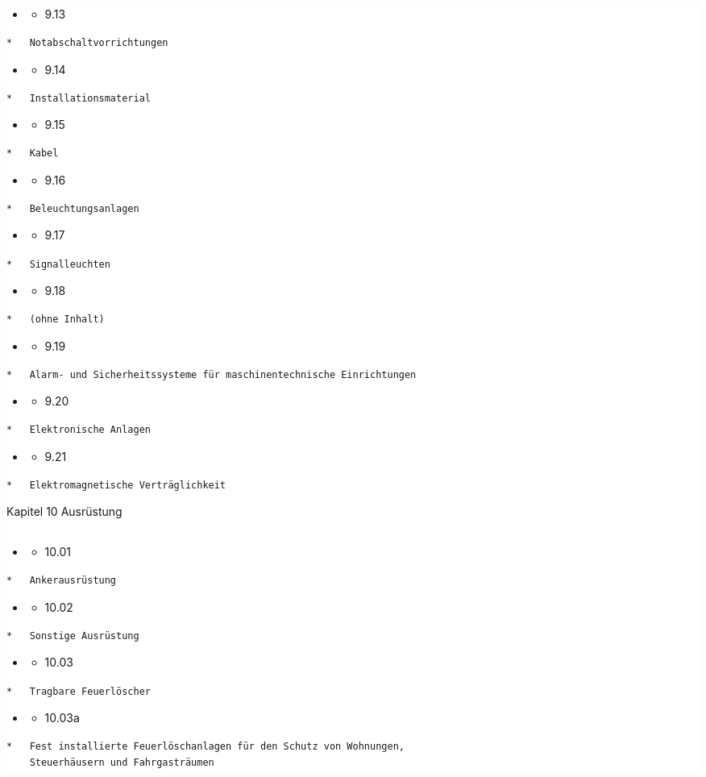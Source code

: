 
*    *   9.13

    *   Notabschaltvorrichtungen


*    *   9.14

    *   Installationsmaterial


*    *   9.15

    *   Kabel


*    *   9.16

    *   Beleuchtungsanlagen


*    *   9.17

    *   Signalleuchten


*    *   9.18

    *   (ohne Inhalt)


*    *   9.19

    *   Alarm- und Sicherheitssysteme für maschinentechnische Einrichtungen


*    *   9.20

    *   Elektronische Anlagen


*    *   9.21

    *   Elektromagnetische Verträglichkeit



Kapitel 10
Ausrüstung
##


*    *   10.01

    *   Ankerausrüstung


*    *   10.02

    *   Sonstige Ausrüstung


*    *   10.03

    *   Tragbare Feuerlöscher


*    *   10.03a

    *   Fest installierte Feuerlöschanlagen für den Schutz von Wohnungen,
        Steuerhäusern und Fahrgasträumen
